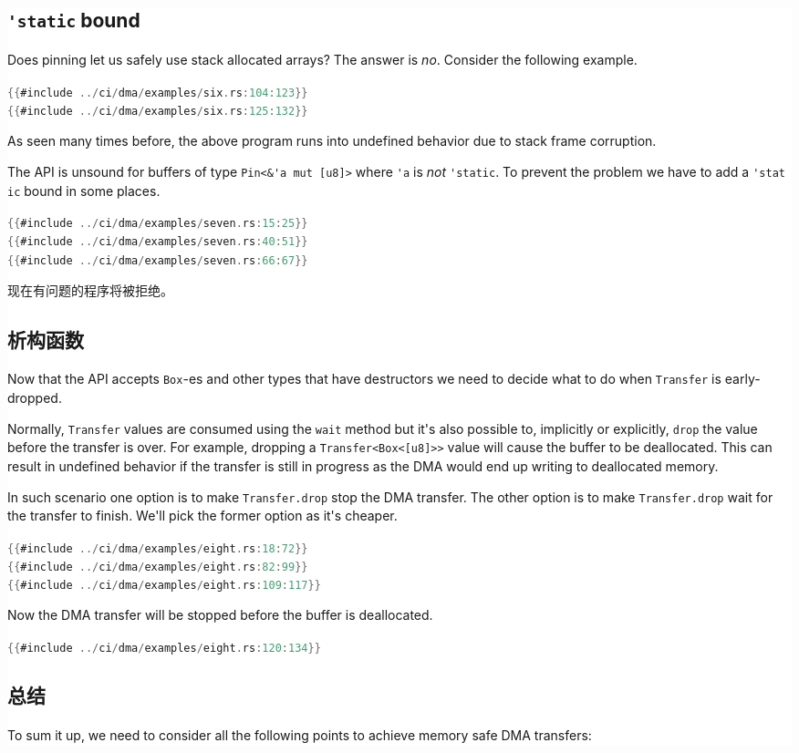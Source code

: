 ## `'static` bound

Does pinning let us safely use stack allocated arrays? The answer is *no*.
Consider the following example.

``` rust
{{#include ../ci/dma/examples/six.rs:104:123}}
{{#include ../ci/dma/examples/six.rs:125:132}}
```

As seen many times before, the above program runs into undefined behavior due to
stack frame corruption.

The API is unsound for buffers of type `Pin<&'a mut [u8]>` where `'a` is *not*
`'static`. To prevent the problem we have to add a `'static` bound in some
places.

``` rust
{{#include ../ci/dma/examples/seven.rs:15:25}}
{{#include ../ci/dma/examples/seven.rs:40:51}}
{{#include ../ci/dma/examples/seven.rs:66:67}}
```

现在有问题的程序将被拒绝。

## 析构函数

Now that the API accepts `Box`-es and other types that have destructors we need
to decide what to do when `Transfer` is early-dropped.

Normally, `Transfer` values are consumed using the `wait` method but it's also
possible to, implicitly or explicitly, `drop` the value before the transfer is
over. For example, dropping a `Transfer<Box<[u8]>>` value will cause the buffer
to be deallocated. This can result in undefined behavior if the transfer is
still in progress as the DMA would end up writing to deallocated memory.

In such scenario one option is to make `Transfer.drop` stop the DMA transfer.
The other option is to make `Transfer.drop` wait for the transfer to finish.
We'll pick the former option as it's cheaper.

``` rust
{{#include ../ci/dma/examples/eight.rs:18:72}}
{{#include ../ci/dma/examples/eight.rs:82:99}}
{{#include ../ci/dma/examples/eight.rs:109:117}}
```

Now the DMA transfer will be stopped before the buffer is deallocated.

``` rust
{{#include ../ci/dma/examples/eight.rs:120:134}}
```

## 总结

To sum it up, we need to consider all the following points to achieve  memory
safe DMA transfers:


[`thread::spawn`]: https://doc.rust-lang.org/std/thread/fn.spawn.html
[`Write::write_all`]: https://doc.rust-lang.org/std/io/trait.Write.html#method.write_all
[`Read::read_exact`]: https://doc.rust-lang.org/std/io/trait.Read.html#method.read_exact
[`mem::forget`]: https://doc.rust-lang.org/std/mem/fn.forget.html
[`compiler_fence`]: https://doc.rust-lang.org/core/sync/atomic/fn.compiler_fence.html
[AN321]: https://static.docs.arm.com/dai0321/a/DAI0321A_programming_guide_memory_barriers_for_m_profile.pdf
[`atomic::fence`]: https://doc.rust-lang.org/core/sync/atomic/fn.fence.html
[`Pin`]: https://doc.rust-lang.org/nightly/std/pin/index.html
[`StableDeref`]: https://crates.io/crates/stable_deref_trait